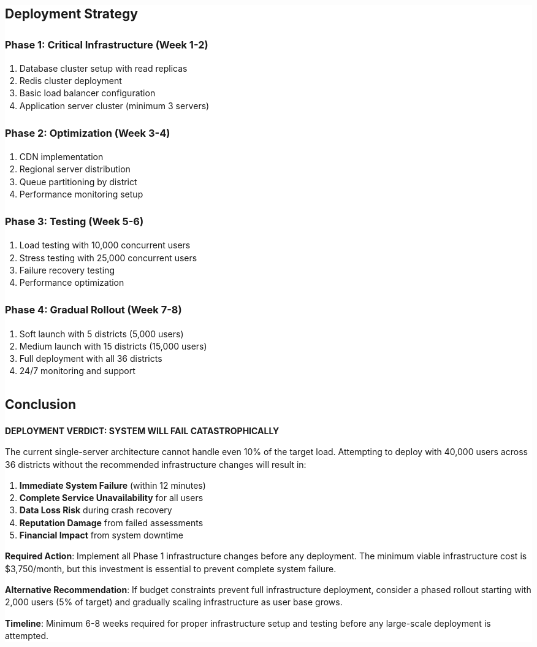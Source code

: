 ## Deployment Strategy

### Phase 1: Critical Infrastructure (Week 1-2)
1. Database cluster setup with read replicas
2. Redis cluster deployment
3. Basic load balancer configuration
4. Application server cluster (minimum 3 servers)

### Phase 2: Optimization (Week 3-4)
1. CDN implementation
2. Regional server distribution
3. Queue partitioning by district
4. Performance monitoring setup

### Phase 3: Testing (Week 5-6)
1. Load testing with 10,000 concurrent users
2. Stress testing with 25,000 concurrent users
3. Failure recovery testing
4. Performance optimization

### Phase 4: Gradual Rollout (Week 7-8)
1. Soft launch with 5 districts (5,000 users)
2. Medium launch with 15 districts (15,000 users)
3. Full deployment with all 36 districts
4. 24/7 monitoring and support

## Conclusion

**DEPLOYMENT VERDICT: SYSTEM WILL FAIL CATASTROPHICALLY**

The current single-server architecture cannot handle even 10% of the target load. Attempting to deploy with 40,000 users across 36 districts without the recommended infrastructure changes will result in:

1. **Immediate System Failure** (within 12 minutes)
2. **Complete Service Unavailability** for all users
3. **Data Loss Risk** during crash recovery
4. **Reputation Damage** from failed assessments
5. **Financial Impact** from system downtime

**Required Action**: Implement all Phase 1 infrastructure changes before any deployment. The minimum viable infrastructure cost is $3,750/month, but this investment is essential to prevent complete system failure.

**Alternative Recommendation**: If budget constraints prevent full infrastructure deployment, consider a phased rollout starting with 2,000 users (5% of target) and gradually scaling infrastructure as user base grows.

**Timeline**: Minimum 6-8 weeks required for proper infrastructure setup and testing before any large-scale deployment is attempted.